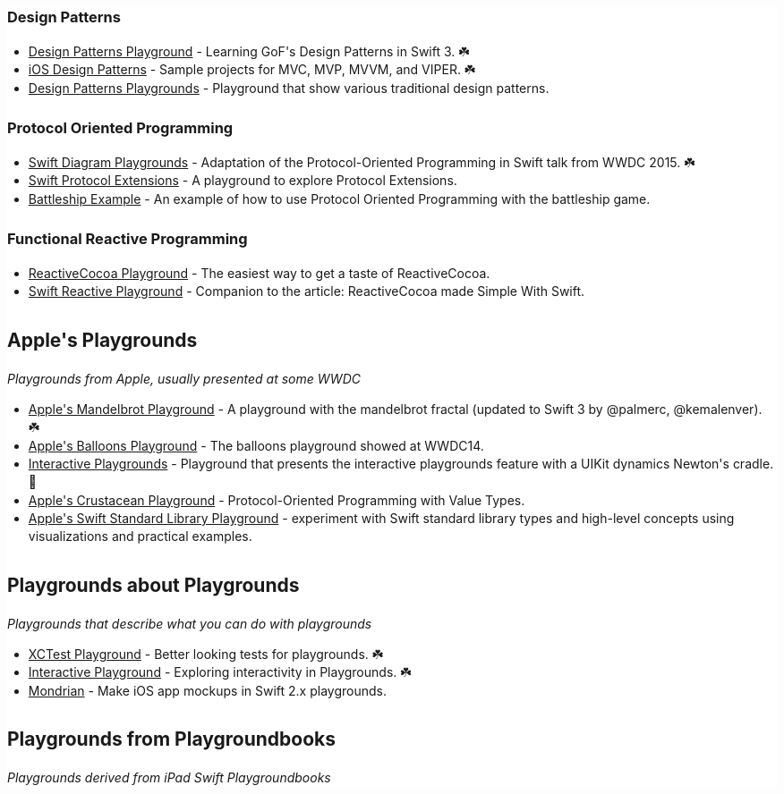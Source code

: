 ### Design Patterns

* [Design Patterns Playground](https://github.com/edopelawi/DesignPatternsPlayground) - Learning GoF's Design Patterns in Swift 3. ☘️
* [iOS Design Patterns](https://github.com/haxpor/ios-design-patterns) - Sample projects for MVC, MVP, MVVM, and VIPER. ☘️
* [Design Patterns Playgrounds](https://github.com/ihrd/Design-Patterns-Playground) - Playground that show various traditional design patterns.

### Protocol Oriented Programming

* [Swift Diagram Playgrounds](https://github.com/alskipp/Swift-Diagram-Playgrounds) - Adaptation of the Protocol-Oriented Programming in Swift talk from WWDC 2015. ☘️
* [Swift Protocol Extensions](https://github.com/davidahouse/SwiftProtocolExtensions) - A playground to explore Protocol Extensions.
* [Battleship Example](https://github.com/vichudson1/Battleship-POP-Example) - An example of how to use Protocol Oriented Programming with the battleship game.

### Functional Reactive Programming

* [ReactiveCocoa Playground](https://github.com/nikita-leonov/ReactiveCocoaPlayground) - The easiest way to get a taste of ReactiveCocoa.
* [Swift Reactive Playground](https://github.com/ColinEberhardt/SwiftReactivePlayground) - Companion to the article: ReactiveCocoa made Simple With Swift.


## Apple's Playgrounds
*Playgrounds from Apple, usually presented at some WWDC*

* [Apple's Mandelbrot Playground](https://github.com/palmerc/Mandelbrot-Swift-Playground) - A playground with the mandelbrot fractal (updated to Swift 3 by @palmerc, @kemalenver). ☘️
* [Apple's Balloons Playground](https://developer.apple.com/swift/blog/downloads/Balloons.zip) - The balloons playground showed at WWDC14.
* [Interactive Playgrounds](https://developer.apple.com/swift/blog/?id=35) - Playground that presents the interactive playgrounds feature with a UIKit dynamics Newton's cradle. 🌟
* [Apple's Crustacean Playground](https://developer.apple.com/sample-code/wwdc/2015/downloads/Crustacean.zip) - Protocol-Oriented Programming with Value Types.
* [Apple's Swift Standard Library Playground](https://developer.apple.com/sample-code/swift/downloads/Standard-Library.zip) - experiment with Swift standard library types and high-level concepts using visualizations and practical examples. 

## Playgrounds about Playgrounds
*Playgrounds that describe what you can do with playgrounds*

* [XCTest Playground](https://github.com/Liquidsoul/XCTestPlayground) - Better looking tests for playgrounds. ☘️
* [Interactive Playground](https://github.com/dasdom/InteractivePlayground) - Exploring interactivity in Playgrounds. ☘️
* [Mondrian](https://github.com/timbellay/Mondrian) - Make iOS app mockups in Swift 2.x playgrounds.

## Playgrounds from Playgroundbooks
*Playgrounds derived from iPad Swift Playgroundbooks*
